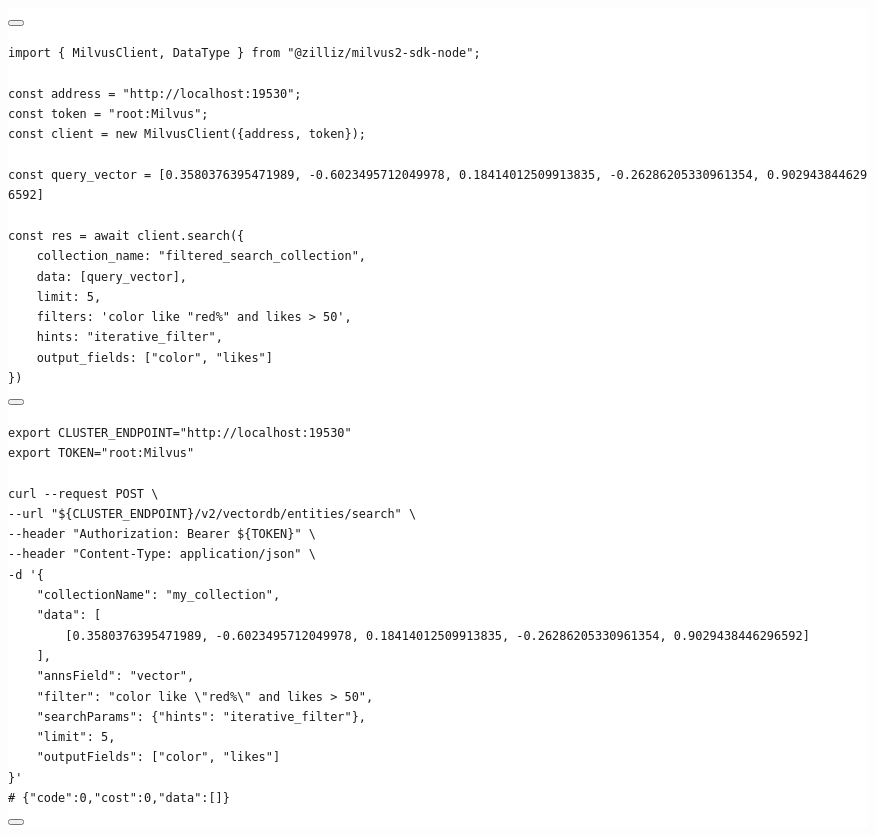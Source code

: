 <button class="copy-code-btn"></button></code></pre>
<pre><code translate="no" class="language-javascript"><span class="hljs-keyword">import</span> { <span class="hljs-title class_">MilvusClient</span>, <span class="hljs-title class_">DataType</span> } <span class="hljs-keyword">from</span> <span class="hljs-string">&quot;@zilliz/milvus2-sdk-node&quot;</span>;

<span class="hljs-keyword">const</span> address = <span class="hljs-string">&quot;http://localhost:19530&quot;</span>;
<span class="hljs-keyword">const</span> token = <span class="hljs-string">&quot;root:Milvus&quot;</span>;
<span class="hljs-keyword">const</span> client = <span class="hljs-keyword">new</span> <span class="hljs-title class_">MilvusClient</span>({address, token});

<span class="hljs-keyword">const</span> query_vector = [<span class="hljs-number">0.3580376395471989</span>, -<span class="hljs-number">0.6023495712049978</span>, <span class="hljs-number">0.18414012509913835</span>, -<span class="hljs-number">0.26286205330961354</span>, <span class="hljs-number">0.9029438446296592</span>]

<span class="hljs-keyword">const</span> res = <span class="hljs-keyword">await</span> client.<span class="hljs-title function_">search</span>({
    <span class="hljs-attr">collection_name</span>: <span class="hljs-string">&quot;filtered_search_collection&quot;</span>,
    <span class="hljs-attr">data</span>: [query_vector],
    <span class="hljs-attr">limit</span>: <span class="hljs-number">5</span>,
<span class="highlighted-comment-line">    <span class="hljs-attr">filters</span>: <span class="hljs-string">&#x27;color like &quot;red%&quot; and likes &gt; 50&#x27;</span>,</span>
<span class="highlighted-comment-line">    <span class="hljs-attr">hints</span>: <span class="hljs-string">&quot;iterative_filter&quot;</span>,</span>
<span class="highlighted-comment-line">    <span class="hljs-attr">output_fields</span>: [<span class="hljs-string">&quot;color&quot;</span>, <span class="hljs-string">&quot;likes&quot;</span>]</span>
})
<button class="copy-code-btn"></button></code></pre>
<pre><code translate="no" class="language-bash"><span class="hljs-built_in">export</span> CLUSTER_ENDPOINT=<span class="hljs-string">&quot;http://localhost:19530&quot;</span>
<span class="hljs-built_in">export</span> TOKEN=<span class="hljs-string">&quot;root:Milvus&quot;</span>

curl --request POST \
--url <span class="hljs-string">&quot;<span class="hljs-variable">${CLUSTER_ENDPOINT}</span>/v2/vectordb/entities/search&quot;</span> \
--header <span class="hljs-string">&quot;Authorization: Bearer <span class="hljs-variable">${TOKEN}</span>&quot;</span> \
--header <span class="hljs-string">&quot;Content-Type: application/json&quot;</span> \
-d <span class="hljs-string">&#x27;{
    &quot;collectionName&quot;: &quot;my_collection&quot;,
    &quot;data&quot;: [
        [0.3580376395471989, -0.6023495712049978, 0.18414012509913835, -0.26286205330961354, 0.9029438446296592]
    ],
    &quot;annsField&quot;: &quot;vector&quot;,
    &quot;filter&quot;: &quot;color like \&quot;red%\&quot; and likes &gt; 50&quot;,
    &quot;searchParams&quot;: {&quot;hints&quot;: &quot;iterative_filter&quot;},
    &quot;limit&quot;: 5,
    &quot;outputFields&quot;: [&quot;color&quot;, &quot;likes&quot;]
}&#x27;</span>
<span class="hljs-comment"># {&quot;code&quot;:0,&quot;cost&quot;:0,&quot;data&quot;:[]}</span>
<button class="copy-code-btn"></button></code></pre>
